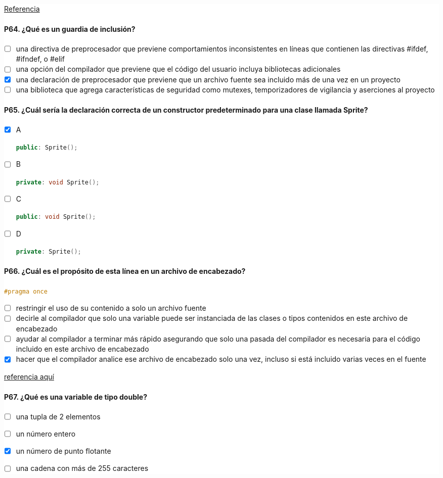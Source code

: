 [Referencia](https://stackoverflow.com/a/2627179/10773894)

#### P64. ¿Qué es un guardia de inclusión?

- [ ] una directiva de preprocesador que previene comportamientos inconsistentes en líneas que contienen las directivas #ifdef, #ifndef, o #elif
- [ ] una opción del compilador que previene que el código del usuario incluya bibliotecas adicionales
- [x] una declaración de preprocesador que previene que un archivo fuente sea incluido más de una vez en un proyecto
- [ ] una biblioteca que agrega características de seguridad como mutexes, temporizadores de vigilancia y aserciones al proyecto

#### P65. ¿Cuál sería la declaración correcta de un constructor predeterminado para una clase llamada Sprite?

- [x] A
  ```cpp
  public: Sprite();
  ```
- [ ] B
  ```cpp
  private: void Sprite();
  ```
- [ ] C
  ```cpp
  public: void Sprite();
  ```
- [ ] D
  ```cpp
  private: Sprite();
  ```

#### P66. ¿Cuál es el propósito de esta línea en un archivo de encabezado?

```cpp
#pragma once
```

- [ ] restringir el uso de su contenido a solo un archivo fuente
- [ ] decirle al compilador que solo una variable puede ser instanciada de las clases o tipos contenidos en este archivo de encabezado
- [ ] ayudar al compilador a terminar más rápido asegurando que solo una pasada del compilador es necesaria para el código incluido en este archivo de encabezado
- [x] hacer que el compilador analice ese archivo de encabezado solo una vez, incluso si está incluido varias veces en el fuente

[referencia aquí](https://en.cppreference.com/w/cpp/preprocessor/impl)

#### P67. ¿Qué es una variable de tipo double?

- [ ] una tupla de 2 elementos
- [ ] un número entero
- [x] un número de punto flotante
- [ ] una cadena con más de 255 caracteres


[Referencia]: https://stackoverflow.com/questions/1608318/is-bool-a-native-c-type
[Referencia]: (https://en.cppreference.com/w/cpp/language/array)
[Referencia]: (https://www.tutorialspoint.com/cprogramming/c_break_statement.htm)
[Referencia]: (https://www.algbly.com/More/MCQs/Cpp-mcq/Cpp-functions.html)